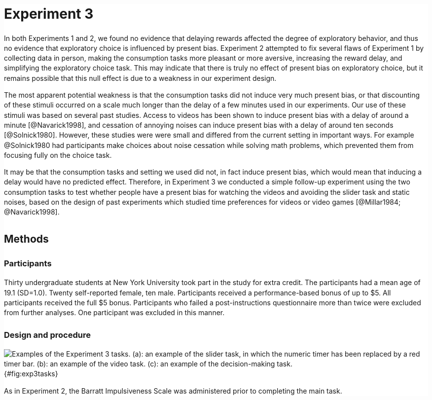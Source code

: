 # Experiment 3

In both Experiments 1 and 2, we found no evidence that delaying rewards affected
the degree of exploratory behavior, and thus no evidence that exploratory choice
is influenced by present bias. Experiment 2 attempted to fix several flaws of
Experiment 1 by collecting data in person, making the consumption tasks more
pleasant or more aversive, increasing the reward delay, and simplifying the
exploratory choice task. This may indicate that there is truly no effect of
present bias on exploratory choice, but it remains possible that this null
effect is due to a weakness in our experiment design.

The most apparent potential weakness is that the consumption tasks did not
induce very much present bias, or that discounting of these stimuli occurred on
a scale much longer than the delay of a few minutes used in our experiments. Our
use of these stimuli was based on several past studies. Access to videos has
been shown to induce present bias with a delay of around a minute [@Navarick1998], and
cessation of annoying noises can induce present bias with a delay of around ten
seconds [@Solnick1980]. However, these studies were were small and differed from
the current setting in important ways. For example @Solnick1980 had participants
make choices about noise cessation while solving math problems, which prevented
them from focusing fully on the choice task. 

It may be that the consumption
tasks and setting we used did not, in fact induce present bias, which would mean
that inducing a delay would have no predicted effect. Therefore, in Experiment 3
we conducted a simple follow-up experiment using the two consumption tasks to
test whether people have a present bias for watching the videos and avoiding the
slider task and static noises,
based on the design of past experiments which studied time preferences for videos or video
games [@Millar1984; @Navarick1998].

## Methods

### Participants

Thirty undergraduate students at New York University took part in the study
for extra credit. The participants had a mean age of 19.1 (SD=1.0). Twenty
self-reported female, ten male. Participants received a performance-based bonus
of up to $5. All participants received the full $5 bonus. Participants who
failed a post-instructions questionnaire more than twice were excluded from
further analyses. One participant was excluded in this manner.

### Design and procedure

![Examples of the Experiment 3 tasks. (a): an example of the slider task, in
which the numeric timer has been replaced by a red timer bar. (b): an example of
the video task. (c): an example of the decision-making task.](figures/experiment3tasks.png){#fig:exp3tasks}

As in Experiment 2, the Barratt Impulsiveness Scale was administered prior to
completing the main task.
